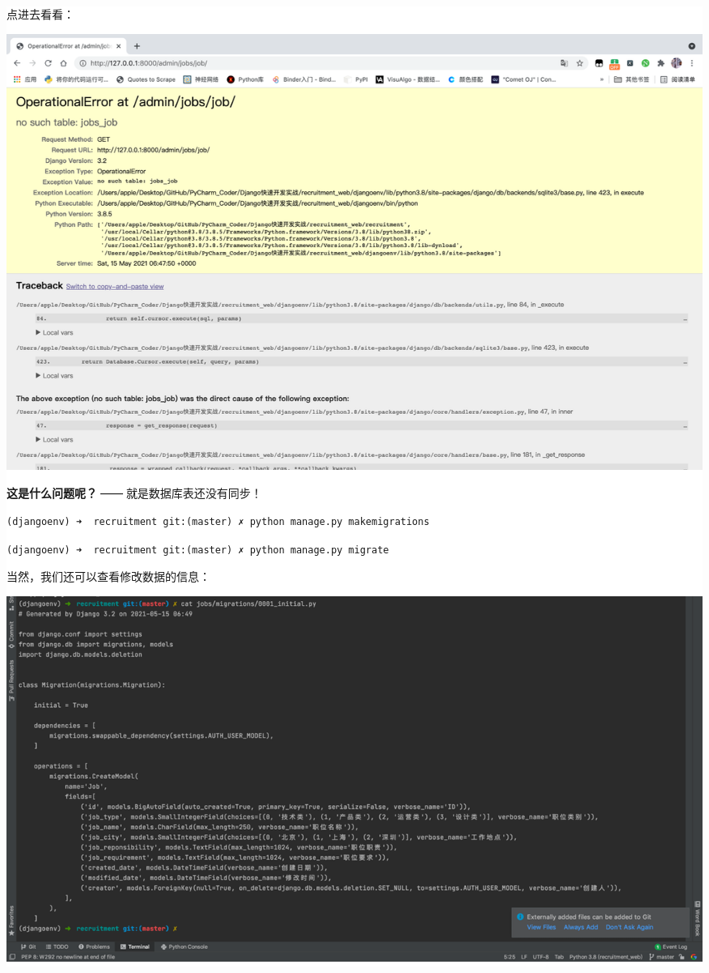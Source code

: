 点进去看看：

![](README.assets/image-20210515144800618.png)

**这是什么问题呢？** —— 就是数据库表还没有同步！

```python
(djangoenv) ➜  recruitment git:(master) ✗ python manage.py makemigrations 
```

```python
(djangoenv) ➜  recruitment git:(master) ✗ python manage.py migrate 
```

当然，我们还可以查看修改数据的信息：

![image-20210515145928571](README.assets/image-20210515145928571.png)